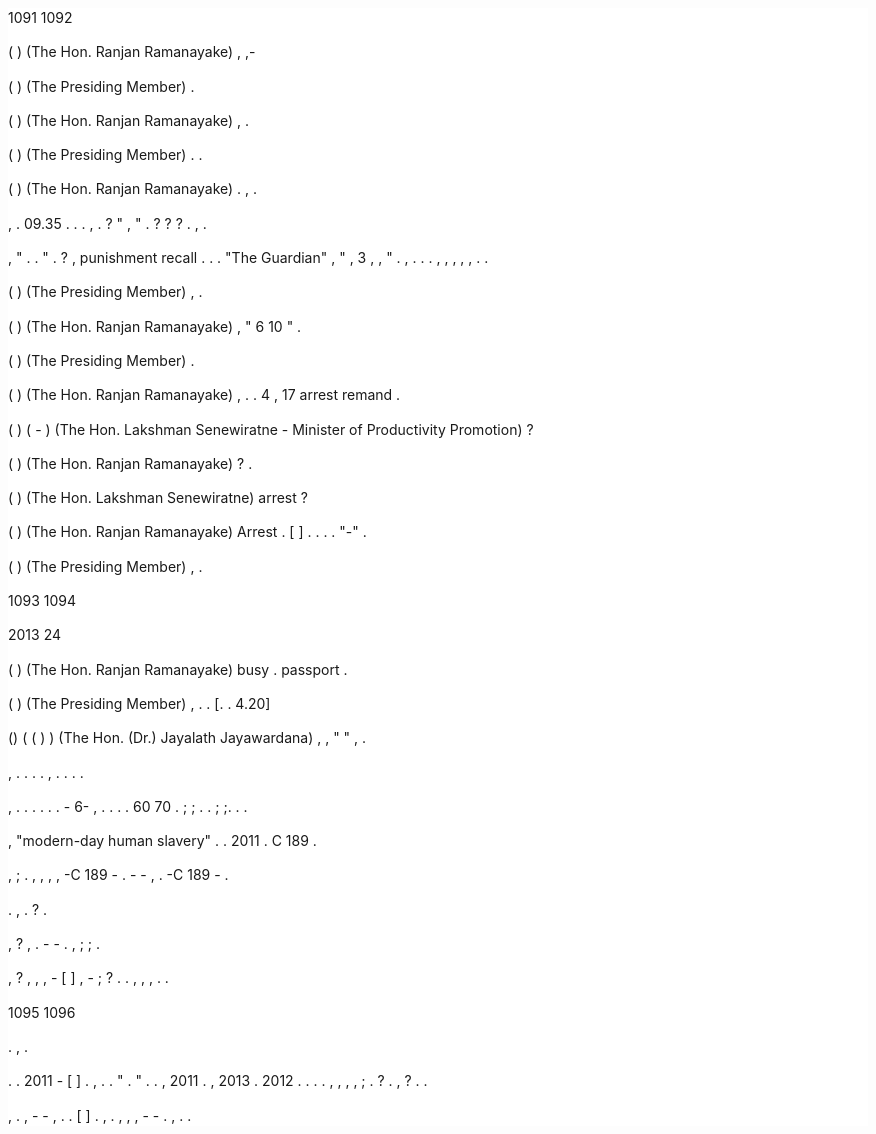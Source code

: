 1091 1092

( ) (The Hon. Ranjan Ramanayake) , ,-

( ) (The Presiding Member) .

( ) (The Hon. Ranjan Ramanayake) , .

( ) (The Presiding Member) . .

( ) (The Hon. Ranjan Ramanayake) . , .

, . 09.35 . . . , . ? " , " . ? ? ? . , .

, " . . " . ? , punishment recall . . . "The Guardian" , " , 3 , , " . , . . . , , , , , . .

( ) (The Presiding Member) , .

( ) (The Hon. Ranjan Ramanayake) , " 6 10 " .

( ) (The Presiding Member) .

( ) (The Hon. Ranjan Ramanayake) , . . 4 , 17 arrest remand .

( ) ( - ) (The Hon. Lakshman Senewiratne - Minister of Productivity Promotion) ?

( ) (The Hon. Ranjan Ramanayake) ? .

( ) (The Hon. Lakshman Senewiratne) arrest ?

( ) (The Hon. Ranjan Ramanayake) Arrest . [ ] . . . . "-" .

( ) (The Presiding Member) , .

1093 1094

2013 24

( ) (The Hon. Ranjan Ramanayake) busy . passport .

( ) (The Presiding Member) , . . [. . 4.20]

() ( ( ) ) (The Hon. (Dr.) Jayalath Jayawardana) , , " " , .

, . . . . , . . . .

, . . . . . . - 6- , . . . . 60 70 . ; ; . . ; ;. . .

, "modern-day human slavery" . . 2011 . C 189 .

, ; . , , , , -C 189 - . - - , . -C 189 - .

. , . ? .

, ? , . - - . , ; ; .

, ? , , , - [ ] , - ; ? . . , , , . .

1095 1096

. , .

. . 2011 - [ ] . , . . " . " . . , 2011 . , 2013 . 2012 . . . . , , , , ; . ? . , ? . .

, . , - - , . . [ ] . , . , , , - - . , . .
